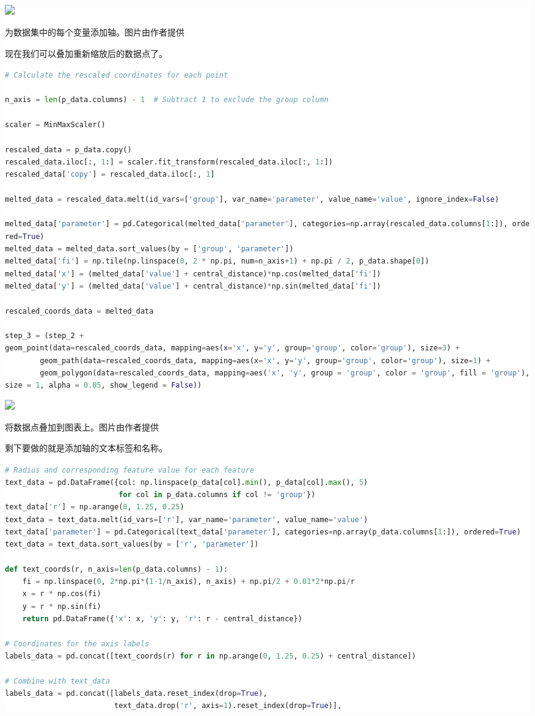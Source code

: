 ![](../Images/4704a33e8e066a82bbc62bfe6929671d.png)

为数据集中的每个变量添加轴。图片由作者提供

现在我们可以叠加重新缩放后的数据点了。

```py
# Calculate the rescaled coordinates for each point

n_axis = len(p_data.columns) - 1  # Subtract 1 to exclude the group column

scaler = MinMaxScaler()

rescaled_data = p_data.copy()
rescaled_data.iloc[:, 1:] = scaler.fit_transform(rescaled_data.iloc[:, 1:])
rescaled_data['copy'] = rescaled_data.iloc[:, 1]

melted_data = rescaled_data.melt(id_vars=['group'], var_name='parameter', value_name='value', ignore_index=False)

melted_data['parameter'] = pd.Categorical(melted_data['parameter'], categories=np.array(rescaled_data.columns[1:]), ordered=True)
melted_data = melted_data.sort_values(by = ['group', 'parameter'])
melted_data['fi'] = np.tile(np.linspace(0, 2 * np.pi, num=n_axis+1) + np.pi / 2, p_data.shape[0])
melted_data['x'] = (melted_data['value'] + central_distance)*np.cos(melted_data['fi'])
melted_data['y'] = (melted_data['value'] + central_distance)*np.sin(melted_data['fi'])

rescaled_coords_data = melted_data

step_3 = (step_2 +
geom_point(data=rescaled_coords_data, mapping=aes(x='x', y='y', group='group', color='group'), size=3) +
        geom_path(data=rescaled_coords_data, mapping=aes(x='x', y='y', group='group', color='group'), size=1) +
        geom_polygon(data=rescaled_coords_data, mapping=aes('x', 'y', group = 'group', color = 'group', fill = 'group'), size = 1, alpha = 0.05, show_legend = False))
```

![](../Images/864cc565f13cd3e145eb42ce014ffe05.png)

将数据点叠加到图表上。图片由作者提供

剩下要做的就是添加轴的文本标签和名称。

```py
# Radius and corresponding feature value for each feature
text_data = pd.DataFrame({col: np.linspace(p_data[col].min(), p_data[col].max(), 5) 
                          for col in p_data.columns if col != 'group'})
text_data['r'] = np.arange(0, 1.25, 0.25)
text_data = text_data.melt(id_vars=['r'], var_name='parameter', value_name='value')
text_data['parameter'] = pd.Categorical(text_data['parameter'], categories=np.array(p_data.columns[1:]), ordered=True)
text_data = text_data.sort_values(by = ['r', 'parameter'])

def text_coords(r, n_axis=len(p_data.columns) - 1):
    fi = np.linspace(0, 2*np.pi*(1-1/n_axis), n_axis) + np.pi/2 + 0.01*2*np.pi/r
    x = r * np.cos(fi)
    y = r * np.sin(fi)
    return pd.DataFrame({'x': x, 'y': y, 'r': r - central_distance})

# Coordinates for the axis labels
labels_data = pd.concat([text_coords(r) for r in np.arange(0, 1.25, 0.25) + central_distance])

# Combine with text_data
labels_data = pd.concat([labels_data.reset_index(drop=True), 
                         text_data.drop('r', axis=1).reset_index(drop=True)], 
```